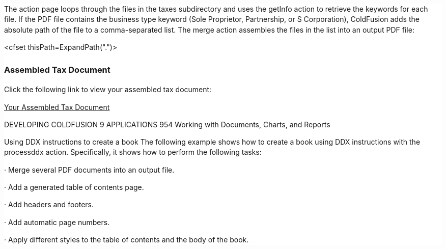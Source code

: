 The action page loops through the files in the taxes subdirectory and uses the getInfo action to retrieve the keywords
for each file. If the PDF file contains the business type keyword (Sole Proprietor, Partnership, or S Corporation),
ColdFusion adds the absolute path of the file to a comma-separated list. The merge action assembles the files in the list
into an output PDF file:


<cfset bizType=#form.businessType#>

<cfset thisPath=ExpandPath(".")>



<cfdirectory action="list" directory="#thisPath#\taxes" name="filelist">



<cfset tempPath="">
<cfloop query="filelist">
     <cfset fPath="#thisPath#\taxes\#filelist.name#">
     <cfpdf action="GetInfo" source="#fPath#" name="kInfo"></cfpdf>
     <cfif #kInfo.keywords# contains "#bizType#">
          <cfset tempPath=#tempPath# & #fPath# & ",">
     </cfif>
</cfloop>



<cfpdf action="merge" source="#tempPath#" destination="taxMerge.pdf" overwrite="yes"/>


<h3>Assembled Tax Document</h3>
<p>Click the following link to view your assembled tax document:</p>
<a href="http://localhost:8500/Lion/taxmerge.pdf">
          <p>Your Assembled Tax Document</a></p>




                                                

DEVELOPING COLDFUSION 9 APPLICATIONS                                                                              954
Working with Documents, Charts, and Reports




Using DDX instructions to create a book
The following example shows how to create a book using DDX instructions with the processddx action. Specifically,
it shows how to perform the following tasks:

· Merge several PDF documents into an output file.

· Add a generated table of contents page.

· Add headers and footers.

· Add automatic page numbers.

· Apply different styles to the table of contents and the body of the book.
